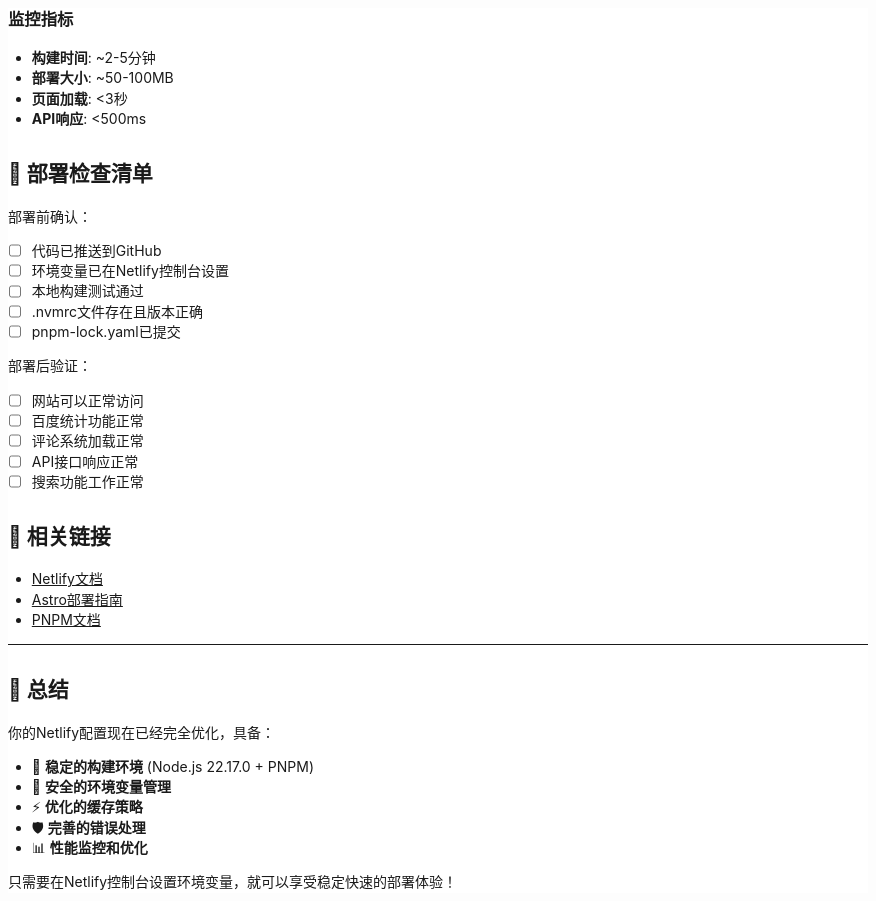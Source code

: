 ### 监控指标
- **构建时间**: ~2-5分钟
- **部署大小**: ~50-100MB
- **页面加载**: <3秒
- **API响应**: <500ms

## 🎯 部署检查清单

部署前确认：

- [ ] 代码已推送到GitHub
- [ ] 环境变量已在Netlify控制台设置
- [ ] 本地构建测试通过
- [ ] .nvmrc文件存在且版本正确
- [ ] pnpm-lock.yaml已提交

部署后验证：

- [ ] 网站可以正常访问
- [ ] 百度统计功能正常
- [ ] 评论系统加载正常
- [ ] API接口响应正常
- [ ] 搜索功能工作正常

## 🔗 相关链接

- [Netlify文档](https://docs.netlify.com/)
- [Astro部署指南](https://docs.astro.build/en/guides/deploy/netlify/)
- [PNPM文档](https://pnpm.io/installation)

---

## 🎉 总结

你的Netlify配置现在已经完全优化，具备：

- 🚀 **稳定的构建环境** (Node.js 22.17.0 + PNPM)
- 🔐 **安全的环境变量管理**
- ⚡ **优化的缓存策略**
- 🛡️ **完善的错误处理**
- 📊 **性能监控和优化**

只需要在Netlify控制台设置环境变量，就可以享受稳定快速的部署体验！